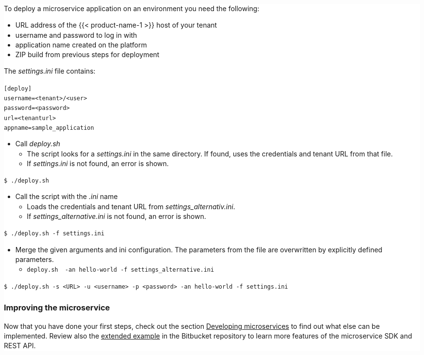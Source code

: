 To deploy a microservice application on an environment you need the following:

* URL address of the {{< product-name-1 >}} host of your tenant
* username and password to log in with
* application name created on the platform
* ZIP build from previous steps for deployment

The _settings.ini_ file contains:

```properties
[deploy]
username=<tenant>/<user>
password=<password>
url=<tenanturl>
appname=sample_application
```

* Call *deploy.sh*
  - The script looks for a *settings.ini* in the same directory. If found, uses the credentials and tenant URL from that file.
  - If *settings.ini* is not found, an error is shown.

```shell
$ ./deploy.sh
```

* Call the script with the _.ini_ name
  - Loads the credentials and tenant URL from *settings_alternativ.ini*.
  - If *settings_alternative.ini* is not found, an error is shown.

```shell
$ ./deploy.sh -f settings.ini
```

* Merge the given arguments and ini configuration. The parameters from the file are overwritten by explicitly defined parameters.
	* `deploy.sh  -an hello-world -f settings_alternative.ini`

```shell
$ ./deploy.sh -s <URL> -u <username> -p <password> -an hello-world -f settings.ini
```

### Improving the microservice

Now that you have done your first steps, check out the section [Developing microservices](#developing-microservices) to find out what else can be implemented. Review also the [extended example](https://bitbucket.org/m2m/cumulocity-clients-cs/src/develop/Examples/MicroserviceSDK/Hello-World-Extension-Microservice/) in the Bitbucket repository to learn more features of the microservice SDK and REST API.
